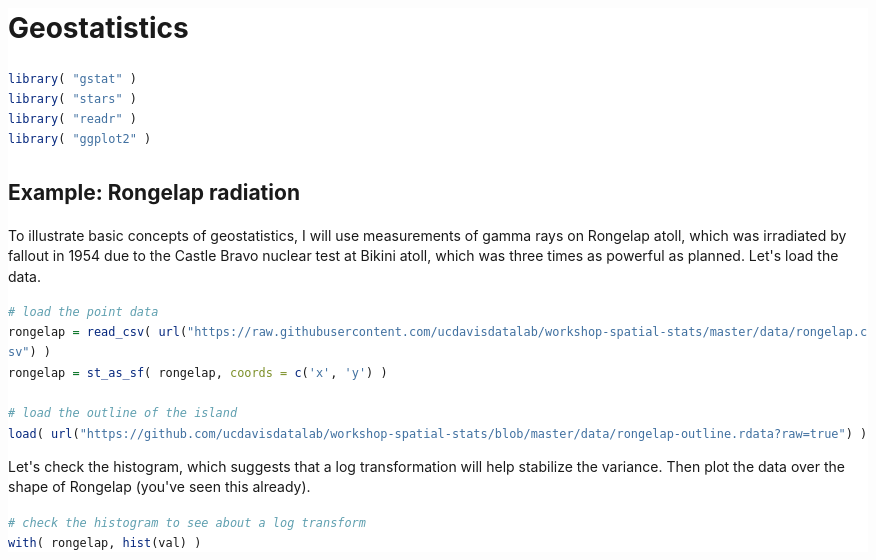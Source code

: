 # Geostatistics


```r
library( "gstat" )
library( "stars" )
library( "readr" )
library( "ggplot2" )
```


## Example: Rongelap radiation
To illustrate basic concepts of geostatistics, I will use measurements of gamma rays on Rongelap atoll, which was irradiated by fallout in 1954 due to the Castle Bravo nuclear test at Bikini atoll, which was three times as powerful as planned. Let's load the data.


```r
# load the point data
rongelap = read_csv( url("https://raw.githubusercontent.com/ucdavisdatalab/workshop-spatial-stats/master/data/rongelap.csv") )
rongelap = st_as_sf( rongelap, coords = c('x', 'y') )

# load the outline of the island
load( url("https://github.com/ucdavisdatalab/workshop-spatial-stats/blob/master/data/rongelap-outline.rdata?raw=true") )
```

Let's check the histogram, which suggests that a log transformation will help stabilize the variance. Then plot the data over the shape of Rongelap (you've seen this already).


```r
# check the histogram to see about a log transform
with( rongelap, hist(val) )
```
